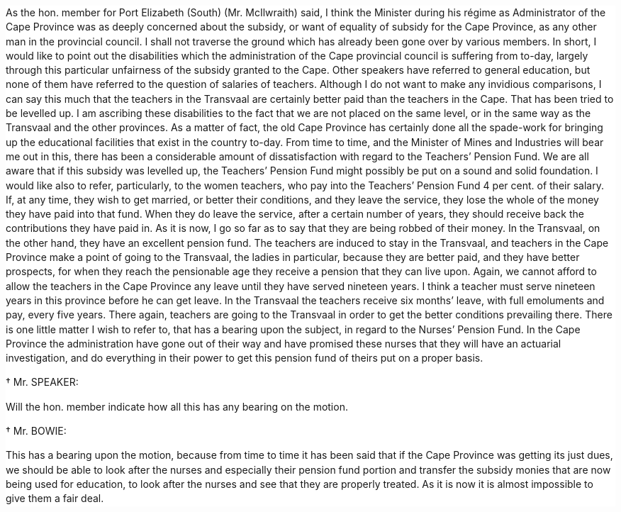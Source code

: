 <p>As the hon. member for Port Elizabeth (South) (Mr. McIlwraith) said, I think the Minister during his r&#x00E9;gime as Administrator of the Cape Province was as deeply concerned about the subsidy, or want of equality of subsidy for the Cape Province, as any other man in the provincial council. I shall not traverse the ground which has already been gone over by various members. In short, I would like to point out the disabilities which the administration of the Cape provincial council is suffering from to-day, largely through this particular unfairness of the subsidy granted to the Cape. Other speakers have referred to general education, but none of them have referred to the question of salaries of teachers. Although I do not want to make any invidious comparisons, I can say this much that the teachers in the Transvaal are certainly better paid than the teachers in the Cape. That has been tried to be levelled up. I am ascribing these disabilities to the fact that we are not placed on the same level, or in the same way as the Transvaal and the other provinces. As a matter of fact, the old Cape Province has certainly done all the spade-work for bringing up the educational facilities that exist in the country to-day. From time to time, and the Minister of Mines and Industries will bear me out in this, there has been a considerable amount of dissatisfaction with regard to the Teachers&#x2019; Pension Fund. We are all aware that if this subsidy was levelled up, the Teachers&#x2019; Pension Fund might possibly be put on a sound and solid foundation. I would like also to refer, particularly, to the women teachers, who pay into the Teachers&#x2019; Pension Fund 4 per cent. of their salary. If, at any time, they wish to get married, or better their conditions, and they leave the service, they lose the whole of the money they have paid into that fund. When they do leave the service, after a certain number of years, they should receive back the contributions they have paid in. As it is now, I go so far as to say that they are being robbed of their money. In the Transvaal, on the other hand, they have an excellent pension fund. The teachers are induced to stay in the Transvaal, and teachers in the Cape Province make a point of going to the Transvaal, the ladies in particular, because they are better paid, and they have better prospects, for when they reach the pensionable age they receive a pension that they can live upon. Again, we cannot afford to allow the teachers in the Cape Province any leave until they have served nineteen years. I think a teacher must serve nineteen years in this province before he can get leave. In the Transvaal the teachers receive six months&#x2019; leave, with full emoluments and pay, every five years. There again, teachers are going to the Transvaal in order to get the better conditions prevailing there. There is one little matter I wish to refer to, that has a bearing upon the subject, in regard to the Nurses&#x2019; Pension Fund. In the Cape Province the administration have gone out of their way and have promised these nurses that they will have an actuarial investigation, and do everything in their power to get this pension fund of theirs put on a proper basis.</p>

</speech>

<speech by="#speaker">

<from>&#x2020; Mr. <person refersTo="hansard_za">SPEAKER</person>:</from>

<p>Will the hon. member indicate how all this has any bearing on the motion.</p>

</speech>

<speech by="#bowie">

<from>&#x2020; Mr. <person refersTo="hansard_za">BOWIE</person>:</from>

<p>This has a bearing upon the motion, because from time to time it has been said that if the Cape Province was getting its just dues, we should be able to look after the nurses and especially their pension fund portion and transfer the subsidy monies that are now being used for education, to look after the nurses and see that they are properly treated. As it is now it is almost impossible to give them a fair deal.</p>

</speech>
